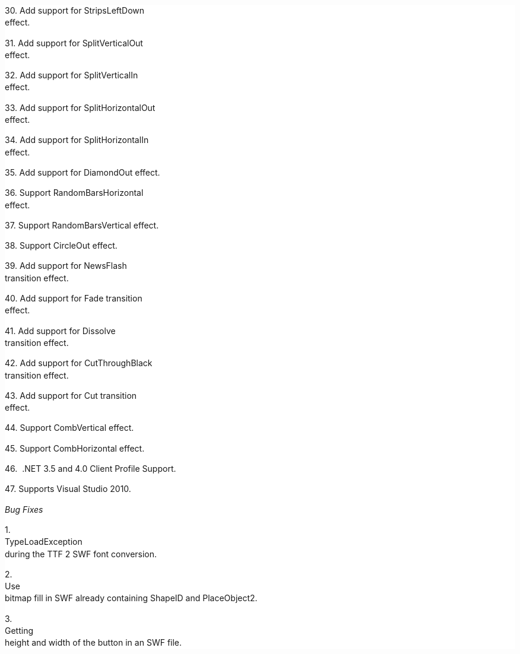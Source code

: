 30\. Add support for StripsLeftDown  
effect.

31\. Add support for SplitVerticalOut  
effect.

32\. Add support for SplitVerticalIn  
effect.

33\. Add support for SplitHorizontalOut  
effect.

34\. Add support for SplitHorizontalIn  
effect.

35\. Add support for DiamondOut effect.

36\. Support RandomBarsHorizontal  
effect.

37\. Support RandomBarsVertical effect.

38\. Support CircleOut effect.

39\. Add support for NewsFlash  
transition effect.

40\. Add support for Fade transition  
effect.

41\. Add support for Dissolve  
transition effect.

42\. Add support for CutThroughBlack  
transition effect.

43\. Add support for Cut transition  
effect.

44\. Support CombVertical effect.

45\. Support CombHorizontal effect.

46\.  .NET 3.5 and 4.0 Client Profile Support.

47\. Supports Visual Studio 2010.

_Bug Fixes_

1.       
TypeLoadException  
during the TTF 2 SWF font conversion.

2.       
Use  
bitmap fill in SWF already containing ShapeID and PlaceObject2.

3.       
Getting  
height and width of the button in an SWF file.
